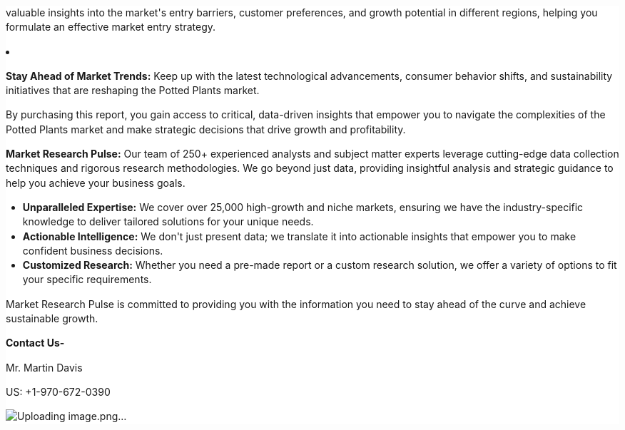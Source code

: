 valuable insights into the market's entry barriers, customer preferences, and growth potential in different regions, helping you formulate an effective market entry strategy.</p></li><li><p><strong>Stay Ahead of Market Trends:</strong> Keep up with the latest technological advancements, consumer behavior shifts, and sustainability initiatives that are reshaping the Potted Plants market.</p></li></ol><p>By purchasing this report, you gain access to critical, data-driven insights that empower you to navigate the complexities of the Potted Plants market and make strategic decisions that drive growth and profitability.</p><p><strong>Market Research Pulse:</strong>&nbsp;Our team of 250+ experienced analysts and subject matter experts leverage cutting-edge data collection techniques and rigorous research methodologies. We go beyond just data, providing insightful analysis and strategic guidance to help you achieve your business goals.</p><ul><li><strong>Unparalleled Expertise:</strong>&nbsp;We cover over 25,000 high-growth and niche markets, ensuring we have the industry-specific knowledge to deliver tailored solutions for your unique needs.</li><li><strong>Actionable Intelligence:</strong>&nbsp;We don't just present data; we translate it into actionable insights that empower you to make confident business decisions.</li><li><strong>Customized Research:</strong>&nbsp;Whether you need a pre-made report or a custom research solution, we offer a variety of options to fit your specific requirements.</li></ul><p>Market Research Pulse is committed to providing you with the information you need to stay ahead of the curve and achieve sustainable growth.</p><p><strong>Contact Us-</strong></p><p>Mr. Martin Davis</p><p>US: +1-970-672-0390</p>
![Uploading image.png…]()
